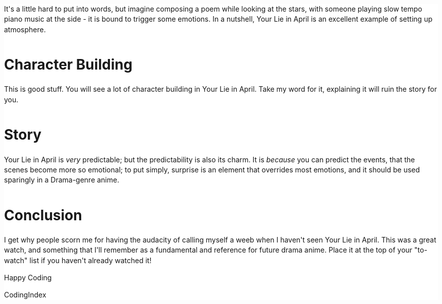 It's a little hard to put into words, but imagine composing a poem while looking at the stars, with someone playing slow tempo piano music at the side - it is bound to trigger some emotions. In a nutshell, Your Lie in April is an excellent example of setting up atmosphere.

# Character Building

This is good stuff. You will see a lot of character building in Your Lie in April. Take my word for it, explaining it will ruin the story for you.

# Story

Your Lie in April is _very_ predictable; but the predictability is also its charm. It is _because_ you can predict the events, that the scenes become more so emotional; to put simply, surprise is an element that overrides most emotions, and it should be used sparingly in a Drama-genre anime.

# Conclusion

I get why people scorn me for having the audacity of calling myself a weeb when I haven't seen Your Lie in April. This was a great watch, and something that I'll remember as a fundamental and reference for future drama anime. Place it at the top of your "to-watch" list if you haven't already watched it!

Happy Coding

CodingIndex
